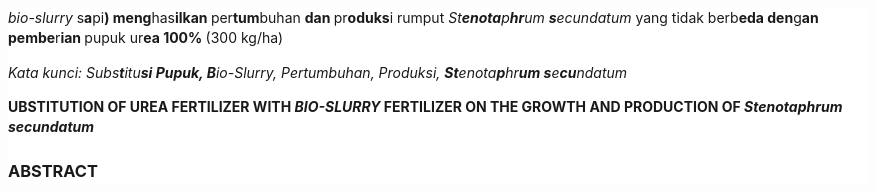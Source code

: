 </span><span class="font7" style="font-style:italic;">bio-slurry</span><span class="font7"> s</span><span class="font7" style="font-weight:bold;">a</span><span class="font7">pi</span><span class="font7" style="font-weight:bold;">) meng</span><span class="font7">has</span><span class="font7" style="font-weight:bold;">ilkan </span><span class="font7">per</span><span class="font7" style="font-weight:bold;">tum</span><span class="font7">buhan </span><span class="font7" style="font-weight:bold;">dan </span><span class="font7">pr</span><span class="font7" style="font-weight:bold;">oduks</span><span class="font7">i rumput </span><span class="font7" style="font-style:italic;">St</span><span class="font7" style="font-weight:bold;font-style:italic;">enota</span><span class="font7" style="font-style:italic;">p</span><span class="font7" style="font-weight:bold;font-style:italic;">hr</span><span class="font7" style="font-style:italic;">um </span><span class="font7" style="font-weight:bold;font-style:italic;">s</span><span class="font7" style="font-style:italic;">ecundatum</span><span class="font7"> yang tidak berb</span><span class="font7" style="font-weight:bold;">eda den</span><span class="font7">g</span><span class="font7" style="font-weight:bold;">an pembe</span><span class="font7">r</span><span class="font7" style="font-weight:bold;">ian </span><span class="font7">pupuk ur</span><span class="font7" style="font-weight:bold;">ea 100% </span><span class="font7">(300 kg/ha)</span></p>
<p><span class="font7" style="font-style:italic;">Kata kunci: Subs</span><span class="font7" style="font-weight:bold;font-style:italic;">t</span><span class="font7" style="font-style:italic;">itu</span><span class="font7" style="font-weight:bold;font-style:italic;">si Pupuk, B</span><span class="font7" style="font-style:italic;">io-Slurry, Pertumbuhan, Produksi, </span><span class="font7" style="font-weight:bold;font-style:italic;">St</span><span class="font7" style="font-style:italic;">enota</span><span class="font7" style="font-weight:bold;font-style:italic;">p</span><span class="font7" style="font-style:italic;">hr</span><span class="font7" style="font-weight:bold;font-style:italic;">um s</span><span class="font7" style="font-style:italic;">e</span><span class="font7" style="font-weight:bold;font-style:italic;">cu</span><span class="font7" style="font-style:italic;">ndatum</span></p>
<p><span class="font8" style="font-weight:bold;">UBSTITUTION OF UREA FERTILIZER WITH </span><span class="font8" style="font-weight:bold;font-style:italic;">BIO-SLURRY </span><span class="font8" style="font-weight:bold;">FERTILIZER ON THE GROWTH AND PRODUCTION OF </span><span class="font8" style="font-weight:bold;font-style:italic;">Stenotaphrum secundatum</span></p>
<h3><a name="bookmark6"></a><span class="font7" style="font-weight:bold;"><a name="bookmark7"></a>ABSTRACT</span></h3>